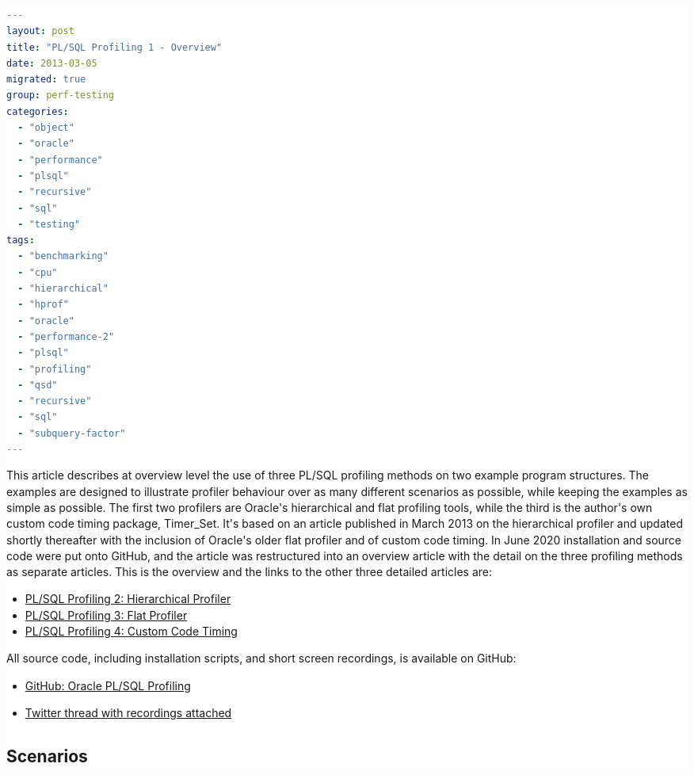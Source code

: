 ```yaml
---
layout: post
title: "PL/SQL Profiling 1 - Overview"
date: 2013-03-05
migrated: true
group: perf-testing
categories: 
  - "object"
  - "oracle"
  - "performance"
  - "plsql"
  - "recursive"
  - "sql"
  - "testing"
tags: 
  - "benchmarking"
  - "cpu"
  - "hierarchical"
  - "hprof"
  - "oracle"
  - "performance-2"
  - "plsql"
  - "profiling"
  - "qsd"
  - "recursive"
  - "sql"
  - "subquery-factor"
---
```


This article describes at overview level the use of three PL/SQL profiling methods on two example program structures. The examples are designed to illustrate profiler behaviour over as many different scenarios as possible, while keeping the examples as simple as possible. The first two profilers are Oracle's hierarchical and flat profiling tools, while the third is the author's own custom code timing package, Timer\_Set. It's based on an article published in March 2013 on the hierarchical profiler and updated shortly thereafter with the inclusion of Oracle's older flat profiler and of custom code timing. In June 2020 installation and source code were put onto GitHub, and the article was restructured into an overview article with the detail on the three profiling methods as separate articles. This is the overview and the links to the other three detailed articles are:

- [PL/SQL Profiling 2: Hierarchical Profiler](http://aprogrammerwrites.eu/?p=2861)
- [PL/SQL Profiling 3: Flat Profiler](http://aprogrammerwrites.eu/?p=2867)
- [PL/SQL Profiling 4: Custom Code Timing](http://aprogrammerwrites.eu/?p=2869)

All source code, including installation scripts, and short screen recordings, is available on GitHub:
- [GitHub: Oracle PL/SQL Profiling](https://github.com/BrenPatF/plsql_profiling)

- [Twitter thread with recordings attached](https://twitter.com/BrenPatF/status/1277482621967183877)

## Scenarios
